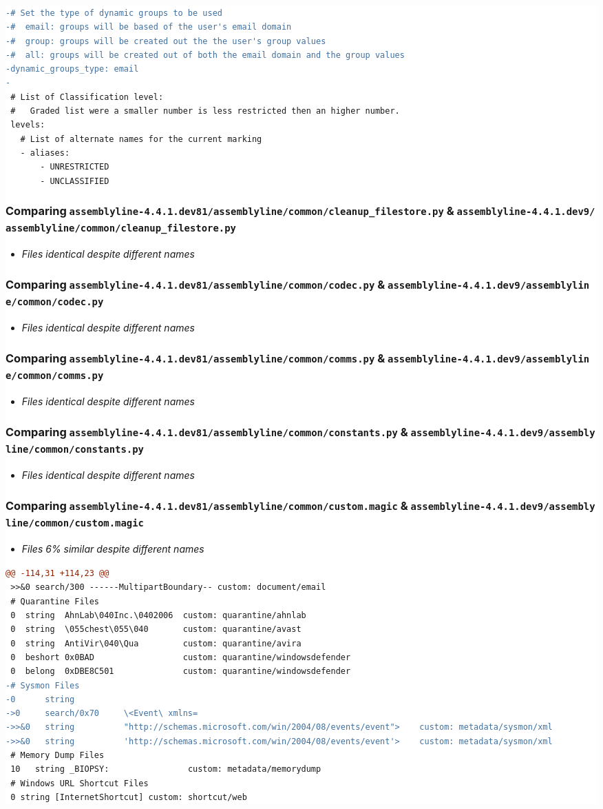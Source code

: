 ```diff
-# Set the type of dynamic groups to be used
-#  email: groups will be based of the user's email domain
-#  group: groups will be created out the the user's group values
-#  all: groups will be created out of both the email domain and the group values
-dynamic_groups_type: email
-
 # List of Classification level:
 #   Graded list were a smaller number is less restricted then an higher number.
 levels:
   # List of alternate names for the current marking
   - aliases:
       - UNRESTRICTED
       - UNCLASSIFIED
```

### Comparing `assemblyline-4.4.1.dev81/assemblyline/common/cleanup_filestore.py` & `assemblyline-4.4.1.dev9/assemblyline/common/cleanup_filestore.py`

 * *Files identical despite different names*

### Comparing `assemblyline-4.4.1.dev81/assemblyline/common/codec.py` & `assemblyline-4.4.1.dev9/assemblyline/common/codec.py`

 * *Files identical despite different names*

### Comparing `assemblyline-4.4.1.dev81/assemblyline/common/comms.py` & `assemblyline-4.4.1.dev9/assemblyline/common/comms.py`

 * *Files identical despite different names*

### Comparing `assemblyline-4.4.1.dev81/assemblyline/common/constants.py` & `assemblyline-4.4.1.dev9/assemblyline/common/constants.py`

 * *Files identical despite different names*

### Comparing `assemblyline-4.4.1.dev81/assemblyline/common/custom.magic` & `assemblyline-4.4.1.dev9/assemblyline/common/custom.magic`

 * *Files 6% similar despite different names*

```diff
@@ -114,31 +114,23 @@
 >>&0 search/300 ------MultipartBoundary-- custom: document/email
 # Quarantine Files
 0	string	AhnLab\040Inc.\0402006	custom: quarantine/ahnlab
 0	string	\055chest\055\040		custom: quarantine/avast
 0	string	AntiVir\040\Qua			custom: quarantine/avira
 0	beshort	0x0BAD					custom: quarantine/windowsdefender
 0	belong	0xDBE8C501				custom: quarantine/windowsdefender
-# Sysmon Files
-0		string
->0		search/0x70		\<Event\ xmlns=
->>&0	string			"http://schemas.microsoft.com/win/2004/08/events/event">	custom: metadata/sysmon/xml
->>&0	string			'http://schemas.microsoft.com/win/2004/08/events/event'>	custom: metadata/sysmon/xml
 # Memory Dump Files
 10   string _BIOPSY:                custom: metadata/memorydump
 # Windows URL Shortcut Files
 0 string [InternetShortcut] custom: shortcut/web
```